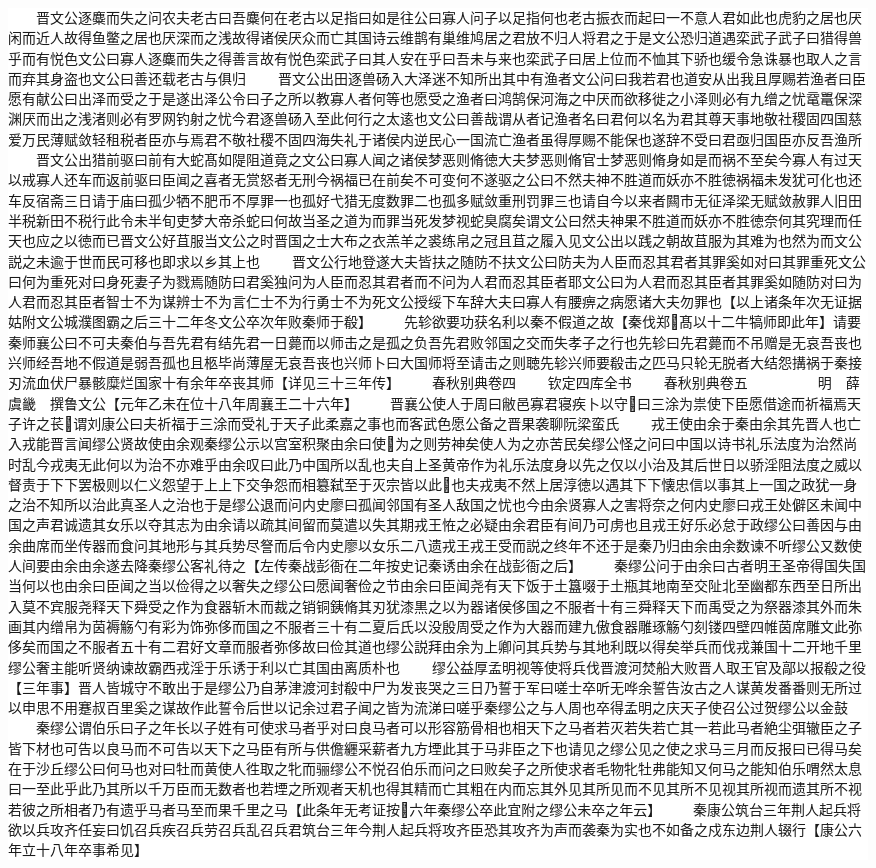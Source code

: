 　　晋文公逐麋而失之问农夫老古曰吾麋何在老古以足指曰如是往公曰寡人问子以足指何也老古振衣而起曰一不意人君如此也虎豹之居也厌闲而近人故得鱼鳖之居也厌深而之浅故得诸侯厌众而亡其国诗云维鹊有巢维鸠居之君放不归人将君之于是文公恐归道遇栾武子武子曰猎得兽乎而有悦色文公曰寡人逐麋而失之得善言故有悦色栾武子曰其人安在乎曰吾未与来也栾武子曰居上位而不恤其下骄也缓令急诛暴也取人之言而弃其身盗也文公曰善还载老古与俱归
　　晋文公出田逐兽砀入大泽迷不知所出其中有渔者文公问曰我若君也道安从出我且厚赐若渔者曰臣愿有献公曰出泽而受之于是遂出泽公令曰子之所以教寡人者何等也愿受之渔者曰鸿鹄保河海之中厌而欲移徙之小泽则必有九缯之忧鼋鼍保深渊厌而出之浅渚则必有罗网钓射之忧今君逐兽砀入至此何行之太逺也文公曰善哉谓从者记渔者名曰君何以名为君其尊天事地敬社稷固四国慈爱万民薄赋敛轻租税者臣亦与焉君不敬社稷不固四海失礼于诸侯内逆民心一国流亡渔者虽得厚赐不能保也遂辞不受曰君亟归国臣亦反吾渔所
　　晋文公出猎前驱曰前有大蛇髙如隄阻道竟之文公曰寡人闻之诸侯梦恶则脩徳大夫梦恶则脩官士梦恶则脩身如是而祸不至矣今寡人有过天以戒寡人还车而返前驱曰臣闻之喜者无赏怒者无刑今祸福已在前矣不可变何不遂驱之公曰不然夫神不胜道而妖亦不胜徳祸福未发犹可化也还车反宿斋三日请于庙曰孤少牺不肥币不厚罪一也孤好弋猎无度数罪二也孤多赋敛重刑罚罪三也请自今以来者闗市无征泽梁无赋敛赦罪人旧田半税新田不税行此令未半旬吏梦大帝杀蛇曰何故当圣之道为而罪当死发梦视蛇臭腐矣谓文公曰然夫神果不胜道而妖亦不胜徳奈何其究理而任天也应之以徳而已晋文公好苴服当文公之时晋国之士大布之衣羔羊之裘练帛之冠且苴之履入见文公出以践之朝故苴服为其难为也然为而文公説之未逾于世而民可移也即求以乡其上也
　　晋文公行地登遂大夫皆扶之随防不扶文公曰防夫为人臣而忍其君者其罪奚如对曰其罪重死文公曰何为重死对曰身死妻子为戮焉随防曰君奚独问为人臣而忍其君者而不问为人君而忍其臣者耶文公曰为人君而忍其臣者其罪奚如随防对曰为人君而忍其臣者智士不为谋辨士不为言仁士不为行勇士不为死文公授绥下车辞大夫曰寡人有腰痹之病愿诸大夫勿罪也【以上诸条年次无证据姑附文公城濮图霸之后三十二年冬文公卒次年败秦师于殽】
　　先轸欲要功获名利以秦不假道之故【秦伐郑髙以十二牛犒师即此年】请要秦师襄公曰不可夫秦伯与吾先君有结先君一日薨而以师击之是孤之负吾先君败邻国之交而失孝子之行也先轸曰先君薨而不吊赠是无哀吾丧也兴师经吾地不假道是弱吾孤也且柩毕尚薄屋无哀吾丧也兴师卜曰大国师将至请击之则聴先轸兴师要殽击之匹马只轮无脱者大结怨搆祸于秦接刃流血伏尸暴骸糜烂国家十有余年卒丧其师【详见三十三年传】
　　春秋别典卷四
　　钦定四库全书
　　春秋别典卷五　　　　　明　薛虞畿　撰鲁文公【元年乙未在位十八年周襄王二十六年】
　　晋襄公使人于周曰敝邑寡君寝疾卜以守曰三涂为祟使下臣愿借途而祈福焉天子许之苌谓刘康公曰夫祈福于三涂而受礼于天子此柔嘉之事也而客武色愿公备之晋果袭聊阮梁蛮氏
　　戎王使由余于秦由余其先晋人也亡入戎能晋言闻缪公贤故使由余观秦缪公示以宫室积聚由余曰使为之则劳神矣使人为之亦苦民矣缪公怪之问曰中国以诗书礼乐法度为治然尚时乱今戎夷无此何以为治不亦难乎由余叹曰此乃中国所以乱也夫自上圣黄帝作为礼乐法度身以先之仅以小治及其后世日以骄淫阻法度之威以督责于下下罢极则以仁义怨望于上上下交争怨而相簒弑至于灭宗皆以此也夫戎夷不然上居淳徳以遇其下下懐忠信以事其上一国之政犹一身之治不知所以治此真圣人之治也于是缪公退而问内史廖曰孤闻邻国有圣人敌国之忧也今由余贤寡人之害将奈之何内史廖曰戎王处僻区未闻中国之声君诚遗其女乐以夺其志为由余请以疏其间留而莫遣以失其期戎王恠之必疑由余君臣有间乃可虏也且戎王好乐必怠于政缪公曰善因与由余曲席而坐传器而食问其地形与其兵势尽詧而后令内史廖以女乐二八遗戎王戎王受而説之终年不还于是秦乃归由余由余数谏不听缪公又数使人间要由余由余遂去降秦缪公客礼待之【左传秦战彭衙在二年按史记秦诱由余在战彭衙之后】
　　秦缪公问于由余曰古者明王圣帝得国失国当何以也由余曰臣闻之当以俭得之以奢失之缪公曰愿闻奢俭之节由余曰臣闻尧有天下饭于土簋啜于土瓶其地南至交阯北至幽都东西至日所出入莫不宾服尧释天下舜受之作为食器斩木而裁之销铜銕脩其刃犹漆黒之以为器诸侯侈国之不服者十有三舜释天下而禹受之为祭器漆其外而朱画其内缯帛为茵褥觞勺有彩为饰弥侈而国之不服者三十有二夏后氏以没殷周受之作为大器而建九傲食器雕琢觞勺刻镂四壁四帷茵席雕文此弥侈矣而国之不服者五十有二君好文章而服者弥侈故曰俭其道也缪公説拜由余为上卿问其兵势与其地利既以得矣举兵而伐戎兼国十二开地千里缪公奢主能听贤纳谏故霸西戎淫于乐诱于利以亡其国由离质朴也
　　缪公益厚孟明视等使将兵伐晋渡河焚船大败晋人取王官及鄗以报殽之役【三年事】晋人皆城守不敢出于是缪公乃自茅津渡河封殽中尸为发丧哭之三日乃誓于军曰嗟士卒听无哗余誓告汝古之人谋黄发番番则无所过以申思不用蹇叔百里奚之谋故作此誓令后世以记余过君子闻之皆为流涕曰嗟乎秦缪公之与人周也卒得孟明之庆天子使召公过贺缪公以金鼓
　　秦缪公谓伯乐曰子之年长以子姓有可使求马者乎对曰良马者可以形容筋骨相也相天下之马者若灭若失若亡其一若此马者絶尘弭辙臣之子皆下材也可告以良马而不可告以天下之马臣有所与供儋纒采薪者九方堙此其于马非臣之下也请见之缪公见之使之求马三月而反报曰已得马矣在于沙丘缪公曰何马也对曰牡而黄使人徃取之牝而骊缪公不悦召伯乐而问之曰败矣子之所使求者毛物牝牡弗能知又何马之能知伯乐喟然太息曰一至此乎此乃其所以千万臣而无数者也若堙之所观者天机也得其精而亡其粗在内而忘其外见其所见而不见其所不见视其所视而遗其所不视若彼之所相者乃有遗乎马者马至而果千里之马【此条年无考证按六年秦缪公卒此宜附之缪公未卒之年云】
　　秦康公筑台三年荆人起兵将欲以兵攻齐任妄曰饥召兵疾召兵劳召兵乱召兵君筑台三年今荆人起兵将攻齐臣恐其攻齐为声而袭秦为实也不如备之戍东边荆人辍行【康公六年立十八年卒事希见】
